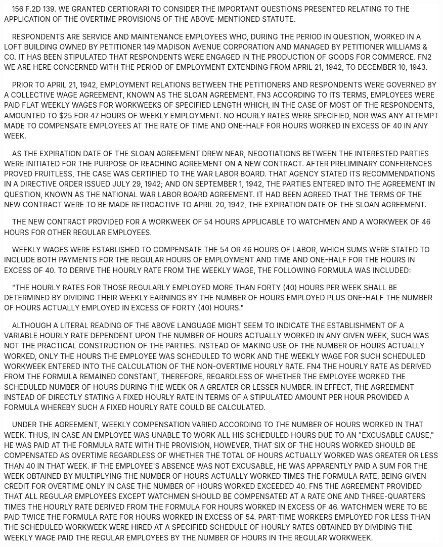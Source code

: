     156 F.2D 139.  WE GRANTED CERTIORARI TO CONSIDER THE IMPORTANT QUESTIONS PRESENTED RELATING TO THE APPLICATION OF THE OVERTIME PROVISIONS OF THE ABOVE-MENTIONED STATUTE.

    RESPONDENTS ARE SERVICE AND MAINTENANCE EMPLOYEES WHO, DURING THE PERIOD IN QUESTION, WORKED IN A LOFT BUILDING OWNED BY PETITIONER 149 MADISON AVENUE CORPORATION AND MANAGED BY PETITIONER WILLIAMS & CO. IT HAS BEEN STIPULATED THAT RESPONDENTS WERE ENGAGED IN THE PRODUCTION OF GOODS FOR COMMERCE.  FN2  WE ARE HERE CONCERNED WITH THE PERIOD OF EMPLOYMENT EXTENDING FROM APRIL 21, 1942, TO DECEMBER 10, 1943.

    PRIOR TO APRIL 21, 1942, EMPLOYMENT RELATIONS BETWEEN THE PETITIONERS AND RESPONDENTS WERE GOVERNED BY A COLLECTIVE WAGE AGREEMENT, KNOWN AS THE SLOAN AGREEMENT.  FN3  ACCORDING TO ITS TERMS, EMPLOYEES WERE PAID FLAT WEEKLY WAGES FOR WORKWEEKS OF SPECIFIED LENGTH WHICH, IN THE CASE OF MOST OF THE RESPONDENTS, AMOUNTED TO $25 FOR 47 HOURS OF WEEKLY EMPLOYMENT.  NO HOURLY RATES WERE SPECIFIED, NOR WAS ANY ATTEMPT MADE TO COMPENSATE EMPLOYEES AT THE RATE OF TIME AND ONE-HALF FOR HOURS WORKED IN EXCESS OF 40 IN ANY WEEK.

    AS THE EXPIRATION DATE OF THE SLOAN AGREEMENT DREW NEAR, NEGOTIATIONS BETWEEN THE INTERESTED PARTIES WERE INITIATED FOR THE PURPOSE OF REACHING AGREEMENT ON A NEW CONTRACT.  AFTER PRELIMINARY CONFERENCES PROVED FRUITLESS, THE CASE WAS CERTIFIED TO THE WAR LABOR BOARD.  THAT AGENCY STATED ITS RECOMMENDATIONS IN A DIRECTIVE ORDER ISSUED JULY 29, 1942; AND ON SEPTEMBER 1, 1942, THE PARTIES ENTERED INTO THE AGREEMENT IN QUESTION, KNOWN AS THE NATIONAL WAR LABOR BOARD AGREEMENT.  IT HAD BEEN AGREED THAT THE TERMS OF THE NEW CONTRACT WERE TO BE MADE RETROACTIVE TO APRIL 20, 1942, THE EXPIRATION DATE OF THE SLOAN AGREEMENT.

    THE NEW CONTRACT PROVIDED FOR A WORKWEEK OF 54 HOURS APPLICABLE TO WATCHMEN AND A WORKWEEK OF 46 HOURS FOR OTHER REGULAR EMPLOYEES.

    WEEKLY WAGES WERE ESTABLISHED TO COMPENSATE THE 54 OR 46 HOURS OF LABOR, WHICH SUMS WERE STATED TO INCLUDE BOTH PAYMENTS FOR THE REGULAR HOURS OF EMPLOYMENT AND TIME AND ONE-HALF FOR THE HOURS IN EXCESS OF 40.  TO DERIVE THE HOURLY RATE FROM THE WEEKLY WAGE, THE FOLLOWING FORMULA WAS INCLUDED:

    "THE HOURLY RATES FOR THOSE REGULARLY EMPLOYED MORE THAN FORTY (40) HOURS PER WEEK SHALL BE DETERMINED BY DIVIDING THEIR WEEKLY EARNINGS BY THE NUMBER OF HOURS EMPLOYED PLUS ONE-HALF THE NUMBER OF HOURS ACTUALLY EMPLOYED IN EXCESS OF FORTY (40) HOURS."

    ALTHOUGH A LITERAL READING OF THE ABOVE LANGUAGE MIGHT SEEM TO INDICATE THE ESTABLISHMENT OF A VARIABLE HOURLY RATE DEPENDENT UPON THE NUMBER OF HOURS ACTUALLY WORKED IN ANY GIVEN WEEK, SUCH WAS NOT THE PRACTICAL CONSTRUCTION OF THE PARTIES.  INSTEAD OF MAKING USE OF THE NUMBER OF HOURS ACTUALLY WORKED, ONLY THE HOURS THE EMPLOYEE WAS SCHEDULED TO WORK AND THE WEEKLY WAGE FOR SUCH SCHEDULED WORKWEEK ENTERED INTO THE CALCULATION OF THE NON-OVERTIME HOURLY RATE.  FN4  THE HOURLY RATE AS DERIVED FROM THE FORMULA REMAINED CONSTANT, THEREFORE, REGARDLESS OF WHETHER THE EMPLOYEE WORKED THE SCHEDULED NUMBER OF HOURS DURING THE WEEK OR A GREATER OR LESSER NUMBER.  IN EFFECT, THE AGREEMENT INSTEAD OF DIRECTLY STATING A FIXED HOURLY RATE IN TERMS OF A STIPULATED AMOUNT PER HOUR PROVIDED A FORMULA WHEREBY SUCH A FIXED HOURLY RATE COULD BE CALCULATED.

    UNDER THE AGREEMENT, WEEKLY COMPENSATION VARIED ACCORDING TO THE NUMBER OF HOURS WORKED IN THAT WEEK.  THUS, IN CASE AN EMPLOYEE WAS UNABLE TO WORK ALL HIS SCHEDULED HOURS DUE TO AN "EXCUSABLE CAUSE," HE WAS PAID AT THE FORMULA RATE WITH THE PROVISION, HOWEVER, THAT SIX OF THE HOURS WORKED SHOULD BE COMPENSATED AS OVERTIME REGARDLESS OF WHETHER THE TOTAL OF HOURS ACTUALLY WORKED WAS GREATER OR LESS THAN 40 IN THAT WEEK.  IF THE EMPLOYEE'S ABSENCE WAS NOT EXCUSABLE, HE WAS APPARENTLY PAID A SUM FOR THE WEEK OBTAINED BY MULTIPLYING THE NUMBER OF HOURS ACTUALLY WORKED TIMES THE FORMULA RATE, BEING GIVEN CREDIT FOR OVERTIME ONLY IN CASE THE NUMBER OF HOURS WORKED EXCEEDED 40.  FN5  THE AGREEMENT PROVIDED THAT ALL REGULAR EMPLOYEES EXCEPT WATCHMEN SHOULD BE COMPENSATED AT A RATE ONE AND THREE-QUARTERS TIMES THE HOURLY RATE DERIVED FROM THE FORMULA FOR HOURS WORKED IN EXCESS OF 46.  WATCHMEN WERE TO BE PAID TWICE THE FORMULA RATE FOR HOURS WORKED IN EXCESS OF 54.  PART-TIME WORKERS EMPLOYED FOR LESS THAN THE SCHEDULED WORKWEEK WERE HIRED AT A SPECIFIED SCHEDULE OF HOURLY RATES OBTAINED BY DIVIDING THE WEEKLY WAGE PAID THE REGULAR EMPLOYEES BY THE NUMBER OF HOURS IN THE REGULAR WORKWEEK.
